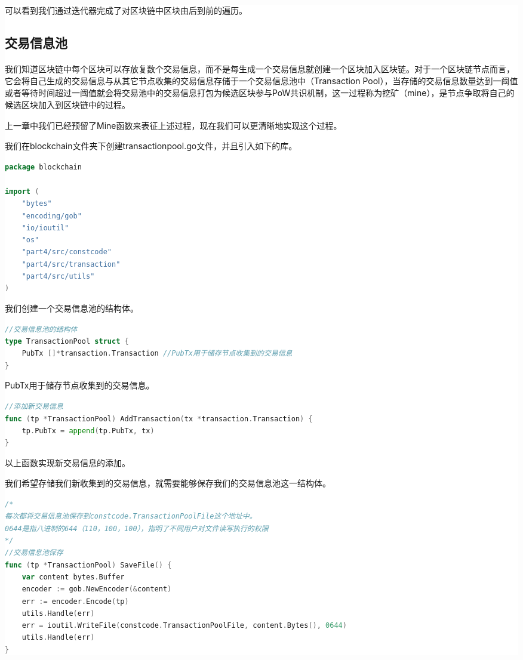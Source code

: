 可以看到我们通过迭代器完成了对区块链中区块由后到前的遍历。

## 交易信息池

我们知道区块链中每个区块可以存放复数个交易信息，而不是每生成一个交易信息就创建一个区块加入区块链。对于一个区块链节点而言，它会将自己生成的交易信息与从其它节点收集的交易信息存储于一个交易信息池中（Transaction Pool），当存储的交易信息数量达到一阈值或者等待时间超过一阈值就会将交易池中的交易信息打包为候选区块参与PoW共识机制，这一过程称为挖矿（mine），是节点争取将自己的候选区块加入到区块链中的过程。

上一章中我们已经预留了Mine函数来表征上述过程，现在我们可以更清晰地实现这个过程。

我们在blockchain文件夹下创建transactionpool.go文件，并且引入如下的库。

```go
package blockchain

import (
	"bytes"
	"encoding/gob"
	"io/ioutil"
	"os"
	"part4/src/constcode"
	"part4/src/transaction"
	"part4/src/utils"
)
```

我们创建一个交易信息池的结构体。

```go
//交易信息池的结构体
type TransactionPool struct {
	PubTx []*transaction.Transaction //PubTx用于储存节点收集到的交易信息
}
```

PubTx用于储存节点收集到的交易信息。

```go
//添加新交易信息
func (tp *TransactionPool) AddTransaction(tx *transaction.Transaction) {
	tp.PubTx = append(tp.PubTx, tx)
}
```

以上函数实现新交易信息的添加。

我们希望存储我们新收集到的交易信息，就需要能够保存我们的交易信息池这一结构体。

```go
/*
每次都将交易信息池保存到constcode.TransactionPoolFile这个地址中。
0644是指八进制的644（110，100，100），指明了不同用户对文件读写执行的权限
*/
//交易信息池保存
func (tp *TransactionPool) SaveFile() {
	var content bytes.Buffer
	encoder := gob.NewEncoder(&content)
	err := encoder.Encode(tp)
	utils.Handle(err)
	err = ioutil.WriteFile(constcode.TransactionPoolFile, content.Bytes(), 0644)
	utils.Handle(err)
}
```
